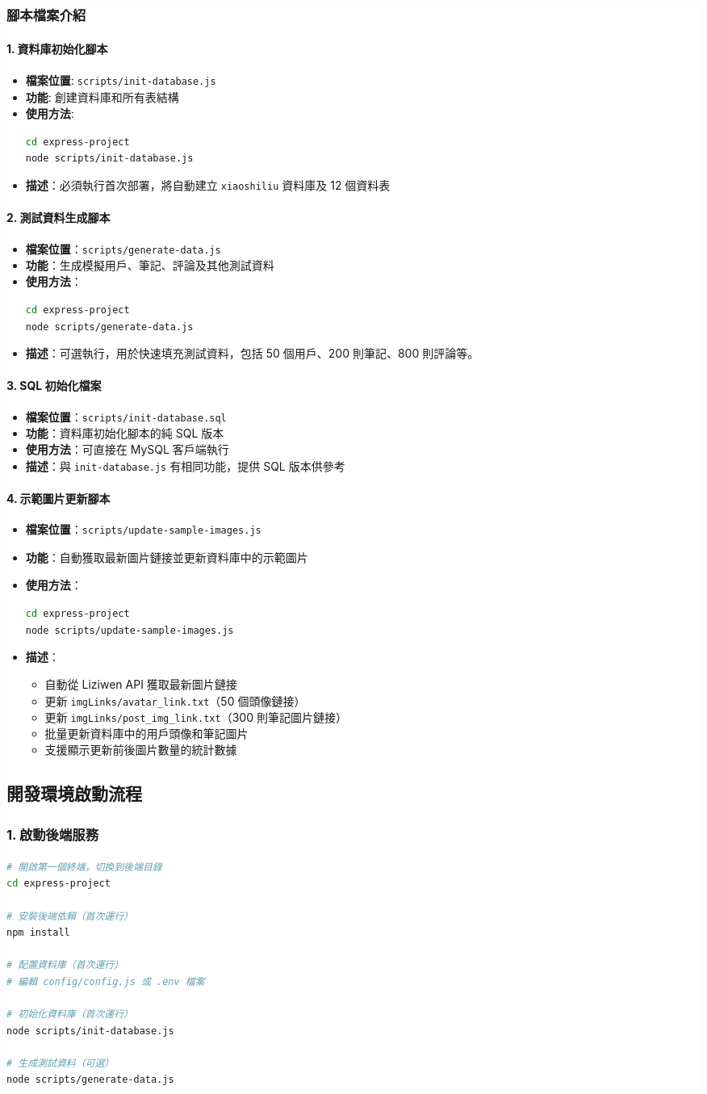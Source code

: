 ### 腳本檔案介紹

#### 1. 資料庫初始化腳本
- **檔案位置**: `scripts/init-database.js`
- **功能**: 創建資料庫和所有表結構
- **使用方法**:
  ```bash
  cd express-project
  node scripts/init-database.js

- **描述**：必須執行首次部署，將自動建立 `xiaoshiliu` 資料庫及 12 個資料表

#### 2. 測試資料生成腳本
- **檔案位置**：`scripts/generate-data.js`
- **功能**：生成模擬用戶、筆記、評論及其他測試資料
- **使用方法**：
  ```bash
  cd express-project
  node scripts/generate-data.js
  ```
- **描述**：可選執行，用於快速填充測試資料，包括 50 個用戶、200 則筆記、800 則評論等。

#### 3. SQL 初始化檔案
- **檔案位置**：`scripts/init-database.sql`
- **功能**：資料庫初始化腳本的純 SQL 版本
- **使用方法**：可直接在 MySQL 客戶端執行
- **描述**：與 `init-database.js` 有相同功能，提供 SQL 版本供參考

#### 4. 示範圖片更新腳本
- **檔案位置**：`scripts/update-sample-images.js`
- **功能**：自動獲取最新圖片鏈接並更新資料庫中的示範圖片
- **使用方法**：
  ```bash
  cd express-project
  node scripts/update-sample-images.js
  ```

- **描述**：
  - 自動從 Liziwen API 獲取最新圖片鏈接
  - 更新 `imgLinks/avatar_link.txt`（50 個頭像鏈接）
  - 更新 `imgLinks/post_img_link.txt`（300 則筆記圖片鏈接）
  - 批量更新資料庫中的用戶頭像和筆記圖片
  - 支援顯示更新前後圖片數量的統計數據

## 開發環境啟動流程

### 1. 啟動後端服務

```bash
# 開啟第一個終端，切換到後端目錄
cd express-project

# 安裝後端依賴（首次運行）
npm install

# 配置資料庫（首次運行）
# 編輯 config/config.js 或 .env 檔案

# 初始化資料庫（首次運行）
node scripts/init-database.js

# 生成測試資料（可選）
node scripts/generate-data.js

```